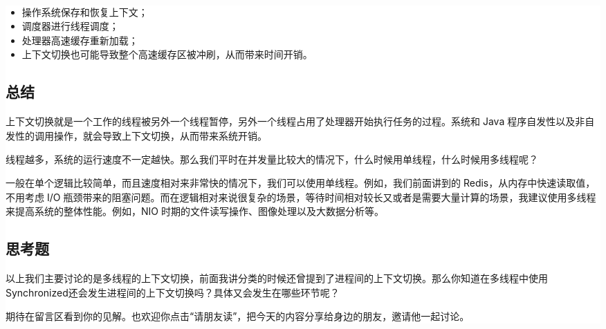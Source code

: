  *  操作系统保存和恢复上下文；
 *  调度器进行线程调度；
 *  处理器高速缓存重新加载；
 *  上下文切换也可能导致整个高速缓存区被冲刷，从而带来时间开销。

## 总结

上下文切换就是一个工作的线程被另外一个线程暂停，另外一个线程占用了处理器开始执行任务的过程。系统和 Java 程序自发性以及非自发性的调用操作，就会导致上下文切换，从而带来系统开销。

线程越多，系统的运行速度不一定越快。那么我们平时在并发量比较大的情况下，什么时候用单线程，什么时候用多线程呢？

一般在单个逻辑比较简单，而且速度相对来非常快的情况下，我们可以使用单线程。例如，我们前面讲到的 Redis，从内存中快速读取值，不用考虑 I/O 瓶颈带来的阻塞问题。而在逻辑相对来说很复杂的场景，等待时间相对较长又或者是需要大量计算的场景，我建议使用多线程来提高系统的整体性能。例如，NIO 时期的文件读写操作、图像处理以及大数据分析等。

## 思考题

以上我们主要讨论的是多线程的上下文切换，前面我讲分类的时候还曾提到了进程间的上下文切换。那么你知道在多线程中使用Synchronized还会发生进程间的上下文切换吗？具体又会发生在哪些环节呢？

期待在留言区看到你的见解。也欢迎你点击“请朋友读”，把今天的内容分享给身边的朋友，邀请他一起讨论。


[14dde8a9486799ad1aa13aa06003757e.jpg]: https://static001.geekbang.org/resource/image/14/7e/14dde8a9486799ad1aa13aa06003757e.jpg
[be3a4dbe5abbafc7121bae9ab46b1f47.jpg]: https://static001.geekbang.org/resource/image/be/47/be3a4dbe5abbafc7121bae9ab46b1f47.jpg
[73c791c705eb056ef3c44fd2bf8ecd29.jpg]: https://static001.geekbang.org/resource/image/73/29/73c791c705eb056ef3c44fd2bf8ecd29.jpg
[f5ecbf7c77a3ecffcc79d2854b3459f7.jpg]: https://static001.geekbang.org/resource/image/f5/f7/f5ecbf7c77a3ecffcc79d2854b3459f7.jpg

